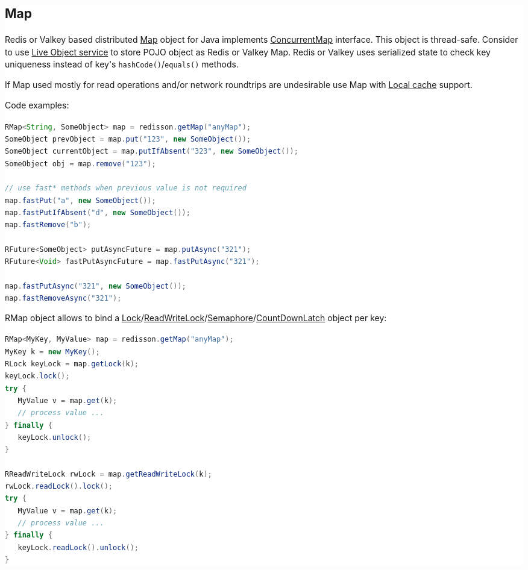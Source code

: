 ## Map
Redis or Valkey based distributed [Map](https://static.javadoc.io/org.redisson/redisson/latest/org/redisson/api/RMap.html) object for Java implements [ConcurrentMap](https://docs.oracle.com/javase/8/docs/api/java/util/concurrent/ConcurrentMap.html) interface. This object is thread-safe. Consider to use [Live Object service](services.md/#live-object-service) to store POJO object as Redis or Valkey Map. Redis or Valkey uses serialized state to check key uniqueness instead of key's `hashCode()`/`equals()` methods.

If Map used mostly for read operations and/or network roundtrips are undesirable use Map with [Local cache](#eviction-local-cache-and-data-partitioning) support.

Code examples:

```java
RMap<String, SomeObject> map = redisson.getMap("anyMap");
SomeObject prevObject = map.put("123", new SomeObject());
SomeObject currentObject = map.putIfAbsent("323", new SomeObject());
SomeObject obj = map.remove("123");

// use fast* methods when previous value is not required
map.fastPut("a", new SomeObject());
map.fastPutIfAbsent("d", new SomeObject());
map.fastRemove("b");

RFuture<SomeObject> putAsyncFuture = map.putAsync("321");
RFuture<Void> fastPutAsyncFuture = map.fastPutAsync("321");

map.fastPutAsync("321", new SomeObject());
map.fastRemoveAsync("321");
```
RMap object allows to bind a [Lock](locks-and-synchronizers.md/#lock)/[ReadWriteLock](locks-and-synchronizers.md/#readwritelock)/[Semaphore](locks-and-synchronizers.md/#semaphore)/[CountDownLatch](locks-and-synchronizers.md/#countdownlatch) object per key:
```java
RMap<MyKey, MyValue> map = redisson.getMap("anyMap");
MyKey k = new MyKey();
RLock keyLock = map.getLock(k);
keyLock.lock();
try {
   MyValue v = map.get(k);
   // process value ...
} finally {
   keyLock.unlock();
}

RReadWriteLock rwLock = map.getReadWriteLock(k);
rwLock.readLock().lock();
try {
   MyValue v = map.get(k);
   // process value ...
} finally {
   keyLock.readLock().unlock();
}
```

